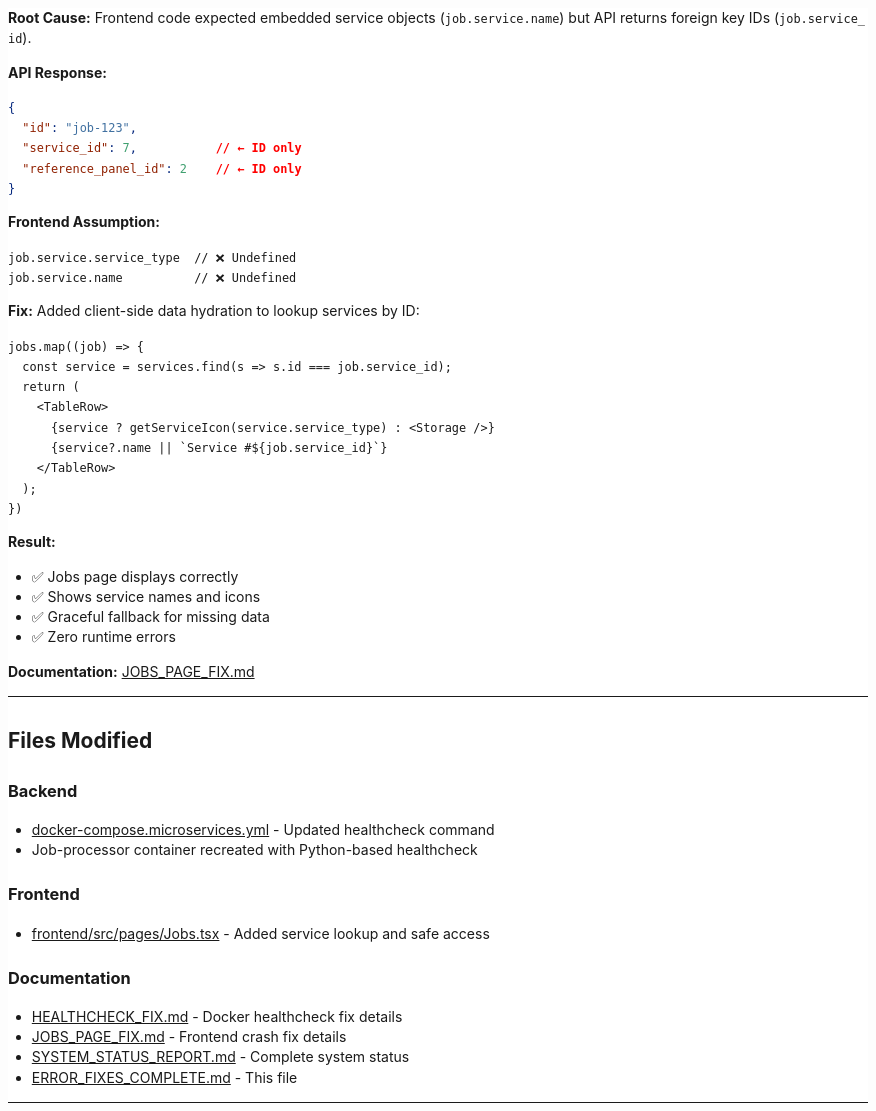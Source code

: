 **Root Cause:**
Frontend code expected embedded service objects (`job.service.name`) but API returns foreign key IDs (`job.service_id`).

**API Response:**
```json
{
  "id": "job-123",
  "service_id": 7,           // ← ID only
  "reference_panel_id": 2    // ← ID only
}
```

**Frontend Assumption:**
```tsx
job.service.service_type  // ❌ Undefined
job.service.name          // ❌ Undefined
```

**Fix:**
Added client-side data hydration to lookup services by ID:
```tsx
jobs.map((job) => {
  const service = services.find(s => s.id === job.service_id);
  return (
    <TableRow>
      {service ? getServiceIcon(service.service_type) : <Storage />}
      {service?.name || `Service #${job.service_id}`}
    </TableRow>
  );
})
```

**Result:**
- ✅ Jobs page displays correctly
- ✅ Shows service names and icons
- ✅ Graceful fallback for missing data
- ✅ Zero runtime errors

**Documentation:** [JOBS_PAGE_FIX.md](JOBS_PAGE_FIX.md)

---

## Files Modified

### Backend
- [docker-compose.microservices.yml](docker-compose.microservices.yml) - Updated healthcheck command
- Job-processor container recreated with Python-based healthcheck

### Frontend
- [frontend/src/pages/Jobs.tsx](frontend/src/pages/Jobs.tsx) - Added service lookup and safe access

### Documentation
- [HEALTHCHECK_FIX.md](HEALTHCHECK_FIX.md) - Docker healthcheck fix details
- [JOBS_PAGE_FIX.md](JOBS_PAGE_FIX.md) - Frontend crash fix details
- [SYSTEM_STATUS_REPORT.md](SYSTEM_STATUS_REPORT.md) - Complete system status
- [ERROR_FIXES_COMPLETE.md](ERROR_FIXES_COMPLETE.md) - This file

---